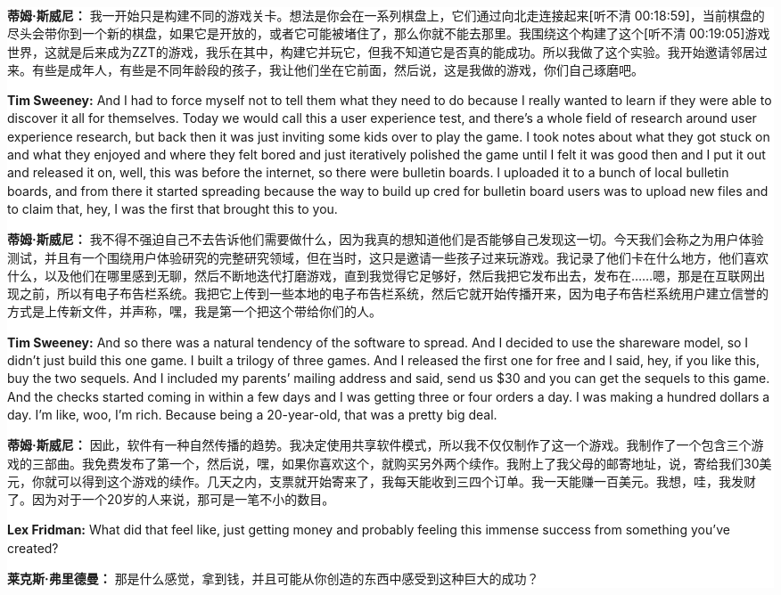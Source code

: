 **蒂姆·斯威尼：**
我一开始只是构建不同的游戏关卡。想法是你会在一系列棋盘上，它们通过向北走连接起来\[听不清
00:18:59\]，当前棋盘的尽头会带你到一个新的棋盘，如果它是开放的，或者它可能被堵住了，那么你就不能去那里。我围绕这个构建了这个\[听不清
00:19:05\]游戏世界，这就是后来成为ZZT的游戏，我乐在其中，构建它并玩它，但我不知道它是否真的能成功。所以我做了这个实验。我开始邀请邻居过来。有些是成年人，有些是不同年龄段的孩子，我让他们坐在它前面，然后说，这是我做的游戏，你们自己琢磨吧。



<div class="dialogue-block">

**Tim Sweeney:** And I had to force myself not to tell them what they
need to do because I really wanted to learn if they were able to
discover it all for themselves. Today we would call this a user
experience test, and there’s a whole field of research around user
experience research, but back then it was just inviting some kids over
to play the game. I took notes about what they got stuck on and what
they enjoyed and where they felt bored and just iteratively polished the
game until I felt it was good then and I put it out and released it on,
well, this was before the internet, so there were bulletin boards. I
uploaded it to a bunch of local bulletin boards, and from there it
started spreading because the way to build up cred for bulletin board
users was to upload new files and to claim that, hey, I was the first
that brought this to you.

**蒂姆·斯威尼：**
我不得不强迫自己不去告诉他们需要做什么，因为我真的想知道他们是否能够自己发现这一切。今天我们会称之为用户体验测试，并且有一个围绕用户体验研究的完整研究领域，但在当时，这只是邀请一些孩子过来玩游戏。我记录了他们卡在什么地方，他们喜欢什么，以及他们在哪里感到无聊，然后不断地迭代打磨游戏，直到我觉得它足够好，然后我把它发布出去，发布在……嗯，那是在互联网出现之前，所以有电子布告栏系统。我把它上传到一些本地的电子布告栏系统，然后它就开始传播开来，因为电子布告栏系统用户建立信誉的方式是上传新文件，并声称，嘿，我是第一个把这个带给你们的人。



<div class="dialogue-block">

**Tim Sweeney:** And so there was a natural tendency of the software to
spread. And I decided to use the shareware model, so I didn’t just build
this one game. I built a trilogy of three games. And I released the
first one for free and I said, hey, if you like this, buy the two
sequels. And I included my parents’ mailing address and said, send us
\$30 and you can get the sequels to this game. And the checks started
coming in within a few days and I was getting three or four orders a
day. I was making a hundred dollars a day. I’m like, woo, I’m rich.
Because being a 20-year-old, that was a pretty big deal.

**蒂姆·斯威尼：**
因此，软件有一种自然传播的趋势。我决定使用共享软件模式，所以我不仅仅制作了这一个游戏。我制作了一个包含三个游戏的三部曲。我免费发布了第一个，然后说，嘿，如果你喜欢这个，就购买另外两个续作。我附上了我父母的邮寄地址，说，寄给我们30美元，你就可以得到这个游戏的续作。几天之内，支票就开始寄来了，我每天能收到三四个订单。我一天能赚一百美元。我想，哇，我发财了。因为对于一个20岁的人来说，那可是一笔不小的数目。



<div class="dialogue-block">

**Lex Fridman:** What did that feel like, just getting money and
probably feeling this immense success from something you’ve created?

**莱克斯·弗里德曼：**
那是什么感觉，拿到钱，并且可能从你创造的东西中感受到这种巨大的成功？
